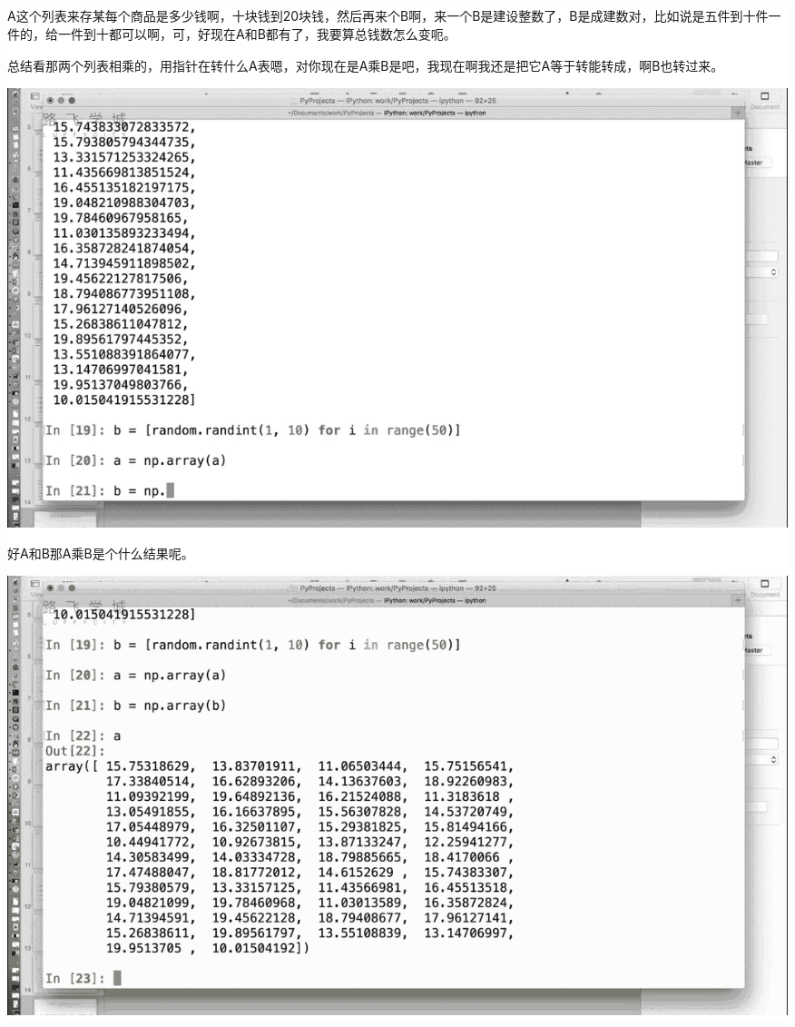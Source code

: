 A这个列表来存某每个商品是多少钱啊，十块钱到20块钱，然后再来个B啊，来一个B是建设整数了，B是成建数对，比如说是五件到十件一件的，给一件到十都可以啊，可，好现在A和B都有了，我要算总钱数怎么变呃。

总结看那两个列表相乘的，用指针在转什么A表嗯，对你现在是A乘B是吧，我现在啊我还是把它A等于转能转成，啊B也转过来。



![](img/8835ed43a954118e66f715ca77558be5_25.png)

好A和B那A乘B是个什么结果呢。

![](img/8835ed43a954118e66f715ca77558be5_27.png)
